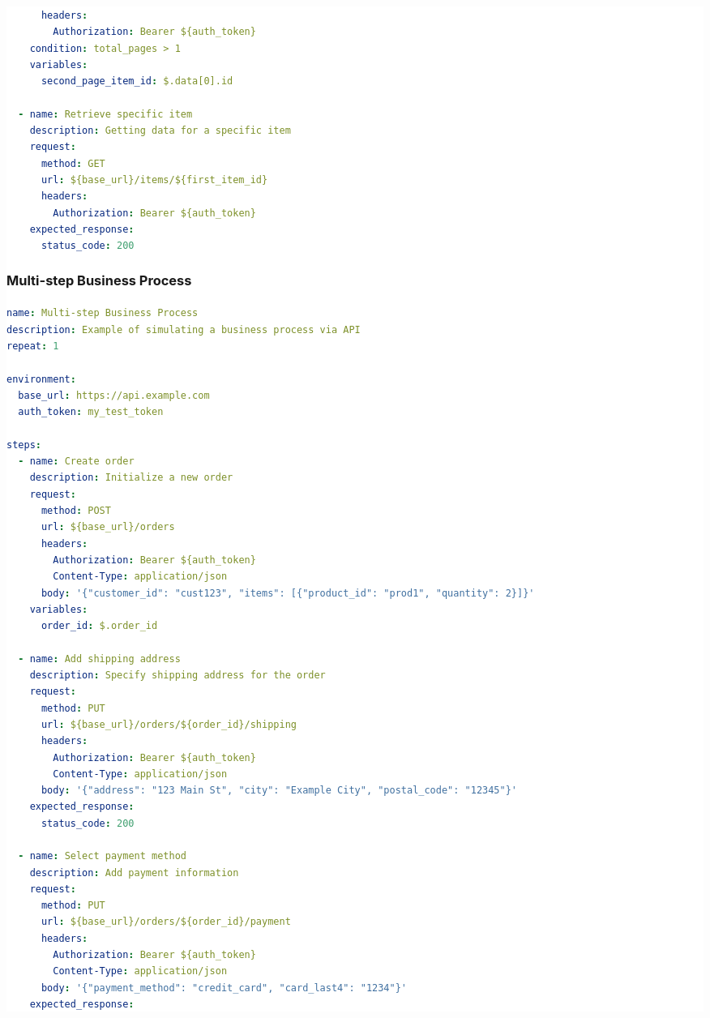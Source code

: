 ```yaml
      headers:
        Authorization: Bearer ${auth_token}
    condition: total_pages > 1
    variables:
      second_page_item_id: $.data[0].id
      
  - name: Retrieve specific item
    description: Getting data for a specific item
    request:
      method: GET
      url: ${base_url}/items/${first_item_id}
      headers:
        Authorization: Bearer ${auth_token}
    expected_response:
      status_code: 200
```

### Multi-step Business Process

```yaml
name: Multi-step Business Process
description: Example of simulating a business process via API
repeat: 1

environment:
  base_url: https://api.example.com
  auth_token: my_test_token

steps:
  - name: Create order
    description: Initialize a new order
    request:
      method: POST
      url: ${base_url}/orders
      headers:
        Authorization: Bearer ${auth_token}
        Content-Type: application/json
      body: '{"customer_id": "cust123", "items": [{"product_id": "prod1", "quantity": 2}]}'
    variables:
      order_id: $.order_id
      
  - name: Add shipping address
    description: Specify shipping address for the order
    request:
      method: PUT
      url: ${base_url}/orders/${order_id}/shipping
      headers:
        Authorization: Bearer ${auth_token}
        Content-Type: application/json
      body: '{"address": "123 Main St", "city": "Example City", "postal_code": "12345"}'
    expected_response:
      status_code: 200
      
  - name: Select payment method
    description: Add payment information
    request:
      method: PUT
      url: ${base_url}/orders/${order_id}/payment
      headers:
        Authorization: Bearer ${auth_token}
        Content-Type: application/json
      body: '{"payment_method": "credit_card", "card_last4": "1234"}'
    expected_response:
```